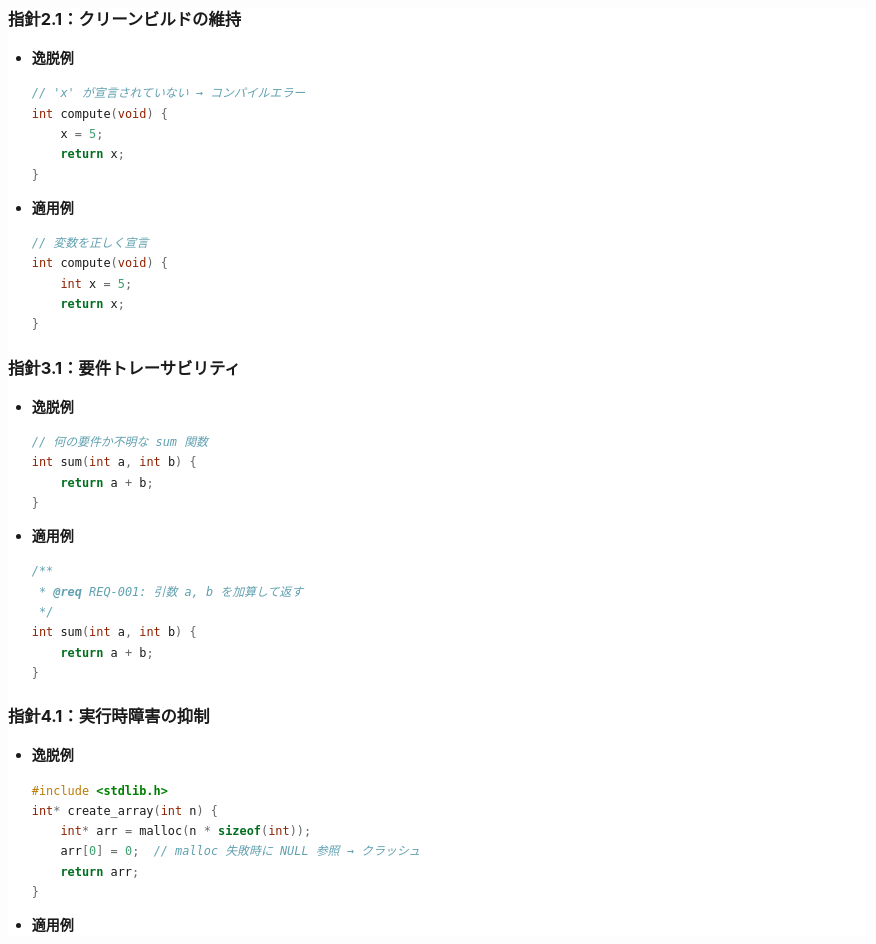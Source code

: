 ### 指針2.1：クリーンビルドの維持

* **逸脱例**

  ```c
  // 'x' が宣言されていない → コンパイルエラー
  int compute(void) {
      x = 5;
      return x;
  }
  ```
* **適用例**

  ```c
  // 変数を正しく宣言
  int compute(void) {
      int x = 5;
      return x;
  }
  ```

### 指針3.1：要件トレーサビリティ

* **逸脱例**

  ```c
  // 何の要件か不明な sum 関数
  int sum(int a, int b) {
      return a + b;
  }
  ```
* **適用例**

  ```c
  /**
   * @req REQ-001: 引数 a, b を加算して返す
   */
  int sum(int a, int b) {
      return a + b;
  }
  ```

### 指針4.1：実行時障害の抑制

* **逸脱例**

  ```c
  #include <stdlib.h>
  int* create_array(int n) {
      int* arr = malloc(n * sizeof(int));
      arr[0] = 0;  // malloc 失敗時に NULL 参照 → クラッシュ
      return arr;
  }
  ```
* **適用例**

